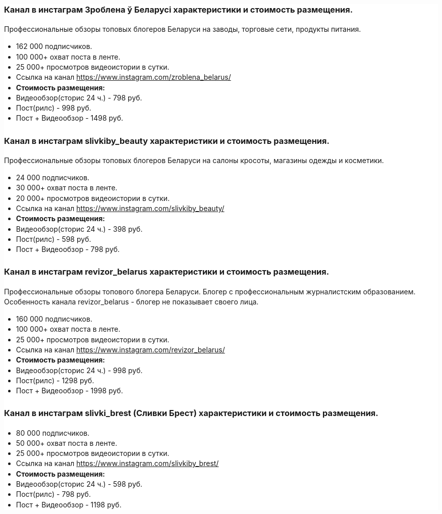 
### Канал в инстаграм Зроблена ў Беларусi характеристики и стоимость размещения.
Профессиональные обзоры топовых блогеров Беларуси на заводы, торговые сети, продукты питания.
* 162 000 подписчиков.
* 100 000+ охват поста в ленте.
* 25 000+ просмотров видеоистории в сутки.
* Ссылка на канал https://www.instagram.com/zroblena_belarus/
 * **Стоимость размещения:**
* Видеообзор(сторис 24 ч.) - 798 руб.
* Пост(рилс) - 998 руб.
* Пост + Видеообзор - 1498 руб.


### Канал в инстаграм slivkiby_beauty характеристики и стоимость размещения.
Профессиональные обзоры топовых блогеров Беларуси на салоны кросоты, магазины одежды и косметики.
* 24 000 подписчиков.
* 30 000+ охват поста в ленте.
* 20 000+ просмотров видеоистории в сутки.
* Ссылка на канал https://www.instagram.com/slivkiby_beauty/
 * **Стоимость размещения:**
* Видеообзор(сторис 24 ч.) - 398 руб.
* Пост(рилс) - 598 руб.
* Пост + Видеообзор - 798 руб.


### Канал в инстаграм revizor_belarus характеристики и стоимость размещения.
Профессиональные обзоры топового блогера Беларуси. Блогер с профессиональным журналистским образованием. Особенность канала revizor_belarus - блогер не показывает своего лица.
* 160 000 подписчиков.
* 100 000+ охват поста в ленте.
* 25 000+ просмотров видеоистории в сутки.
* Ссылка на канал https://www.instagram.com/revizor_belarus/
 * **Стоимость размещения:**
* Видеообзор(сторис 24 ч.) - 998 руб.
* Пост(рилс) - 1298 руб.
* Пост + Видеообзор - 1998 руб.


### Канал в инстаграм slivki_brest (Сливки Брест) характеристики и стоимость размещения.
* 80 000 подписчиков.
* 50 000+ охват поста в ленте.
* 25 000+ просмотров видеоистории в сутки.
* Ссылка на канал https://www.instagram.com/slivkiby_brest/
 * **Стоимость размещения:**
* Видеообзор(сторис 24 ч.) - 598 руб.
* Пост(рилс) - 798 руб.
* Пост + Видеообзор - 1198 руб.
